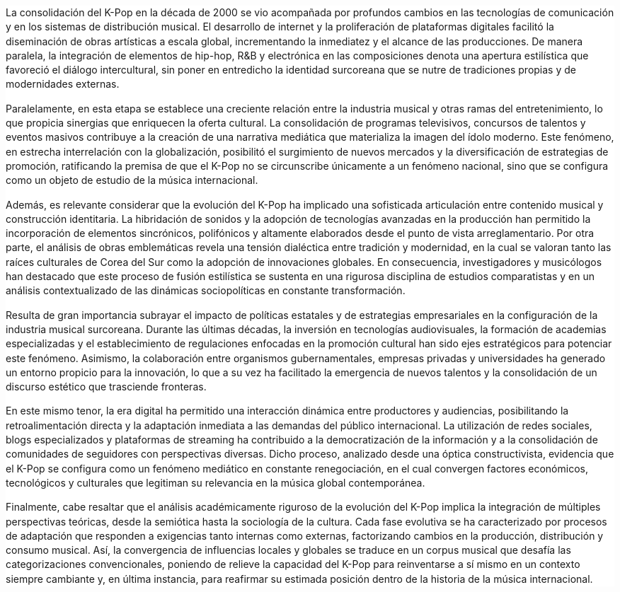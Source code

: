 La consolidación del K-Pop en la década de 2000 se vio acompañada por profundos cambios en las
tecnologías de comunicación y en los sistemas de distribución musical. El desarrollo de internet y
la proliferación de plataformas digitales facilitó la diseminación de obras artísticas a escala
global, incrementando la inmediatez y el alcance de las producciones. De manera paralela, la
integración de elementos de hip-hop, R&B y electrónica en las composiciones denota una apertura
estilística que favoreció el diálogo intercultural, sin poner en entredicho la identidad surcoreana
que se nutre de tradiciones propias y de modernidades externas.

Paralelamente, en esta etapa se establece una creciente relación entre la industria musical y otras
ramas del entretenimiento, lo que propicia sinergias que enriquecen la oferta cultural. La
consolidación de programas televisivos, concursos de talentos y eventos masivos contribuye a la
creación de una narrativa mediática que materializa la imagen del ídolo moderno. Este fenómeno, en
estrecha interrelación con la globalización, posibilitó el surgimiento de nuevos mercados y la
diversificación de estrategias de promoción, ratificando la premisa de que el K-Pop no se
circunscribe únicamente a un fenómeno nacional, sino que se configura como un objeto de estudio de
la música internacional.

Además, es relevante considerar que la evolución del K-Pop ha implicado una sofisticada articulación
entre contenido musical y construcción identitaria. La hibridación de sonidos y la adopción de
tecnologías avanzadas en la producción han permitido la incorporación de elementos sincrónicos,
polifónicos y altamente elaborados desde el punto de vista arreglamentario. Por otra parte, el
análisis de obras emblemáticas revela una tensión dialéctica entre tradición y modernidad, en la
cual se valoran tanto las raíces culturales de Corea del Sur como la adopción de innovaciones
globales. En consecuencia, investigadores y musicólogos han destacado que este proceso de fusión
estilística se sustenta en una rigurosa disciplina de estudios comparatistas y en un análisis
contextualizado de las dinámicas sociopolíticas en constante transformación.

Resulta de gran importancia subrayar el impacto de políticas estatales y de estrategias
empresariales en la configuración de la industria musical surcoreana. Durante las últimas décadas,
la inversión en tecnologías audiovisuales, la formación de academias especializadas y el
establecimiento de regulaciones enfocadas en la promoción cultural han sido ejes estratégicos para
potenciar este fenómeno. Asimismo, la colaboración entre organismos gubernamentales, empresas
privadas y universidades ha generado un entorno propicio para la innovación, lo que a su vez ha
facilitado la emergencia de nuevos talentos y la consolidación de un discurso estético que
trasciende fronteras.

En este mismo tenor, la era digital ha permitido una interacción dinámica entre productores y
audiencias, posibilitando la retroalimentación directa y la adaptación inmediata a las demandas del
público internacional. La utilización de redes sociales, blogs especializados y plataformas de
streaming ha contribuido a la democratización de la información y a la consolidación de comunidades
de seguidores con perspectivas diversas. Dicho proceso, analizado desde una óptica constructivista,
evidencia que el K-Pop se configura como un fenómeno mediático en constante renegociación, en el
cual convergen factores económicos, tecnológicos y culturales que legitiman su relevancia en la
música global contemporánea.

Finalmente, cabe resaltar que el análisis académicamente riguroso de la evolución del K-Pop implica
la integración de múltiples perspectivas teóricas, desde la semiótica hasta la sociología de la
cultura. Cada fase evolutiva se ha caracterizado por procesos de adaptación que responden a
exigencias tanto internas como externas, factorizando cambios en la producción, distribución y
consumo musical. Así, la convergencia de influencias locales y globales se traduce en un corpus
musical que desafía las categorizaciones convencionales, poniendo de relieve la capacidad del K-Pop
para reinventarse a sí mismo en un contexto siempre cambiante y, en última instancia, para reafirmar
su estimada posición dentro de la historia de la música internacional.
